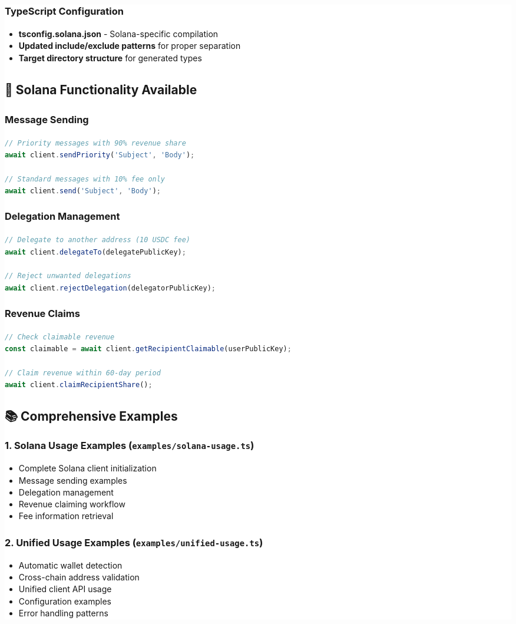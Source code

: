 ### TypeScript Configuration
- **tsconfig.solana.json** - Solana-specific compilation
- **Updated include/exclude patterns** for proper separation
- **Target directory structure** for generated types

## 🚀 Solana Functionality Available

### Message Sending
```typescript
// Priority messages with 90% revenue share
await client.sendPriority('Subject', 'Body');

// Standard messages with 10% fee only  
await client.send('Subject', 'Body');
```

### Delegation Management
```typescript
// Delegate to another address (10 USDC fee)
await client.delegateTo(delegatePublicKey);

// Reject unwanted delegations
await client.rejectDelegation(delegatorPublicKey);
```

### Revenue Claims
```typescript
// Check claimable revenue
const claimable = await client.getRecipientClaimable(userPublicKey);

// Claim revenue within 60-day period
await client.claimRecipientShare();
```

## 📚 Comprehensive Examples

### 1. **Solana Usage Examples** (`examples/solana-usage.ts`)
- Complete Solana client initialization
- Message sending examples
- Delegation management
- Revenue claiming workflow
- Fee information retrieval

### 2. **Unified Usage Examples** (`examples/unified-usage.ts`)
- Automatic wallet detection
- Cross-chain address validation
- Unified client API usage
- Configuration examples
- Error handling patterns
